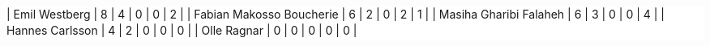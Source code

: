 | Emil Westberg |  8 |  4 |  0 |  0 |  2 |
| Fabian Makosso Boucherie |  6 |  2 |  0 |  2 |  1 |
| Masiha Gharibi Falaheh |  6 |  3 |  0 |  0 |  4 |
| Hannes Carlsson |  4 |  2 |  0 |  0 |  0 |
| Olle Ragnar |  0 |  0 |  0 |  0 |  0 |

